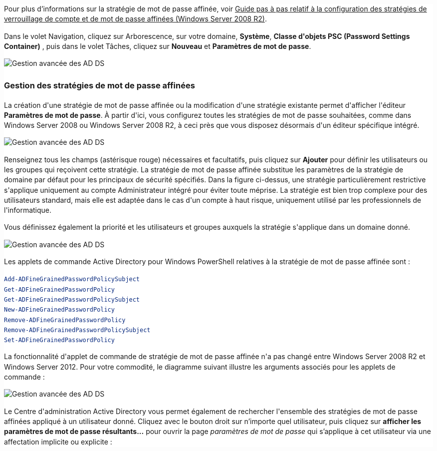 Pour plus d’informations sur la stratégie de mot de passe affinée, voir [Guide pas à pas relatif à la configuration des stratégies de verrouillage de compte et de mot de passe affinées (Windows Server 2008 R2)](https://technet.microsoft.com/library/cc770842(WS.10).aspx).  
  
Dans le volet Navigation, cliquez sur Arborescence, sur votre domaine, **Système**, **Classe d'objets PSC (Password Settings Container)** , puis dans le volet Tâches, cliquez sur **Nouveau** et **Paramètres de mot de passe**.  
  
![Gestion avancée des AD DS](media/Advanced-AD-DS-Management-Using-Active-Directory-Administrative-Center--Level-200-/ADDS_ADAC_TR_PasswordSettings.png)  
  
### <a name="managing-fine-grained-password-policies"></a>Gestion des stratégies de mot de passe affinées

La création d'une stratégie de mot de passe affinée ou la modification d'une stratégie existante permet d'afficher l'éditeur **Paramètres de mot de passe**. À partir d'ici, vous configurez toutes les stratégies de mot de passe souhaitées, comme dans Windows Server 2008 ou Windows Server 2008 R2, à ceci près que vous disposez désormais d'un éditeur spécifique intégré.  
  
![Gestion avancée des AD DS](media/Advanced-AD-DS-Management-Using-Active-Directory-Administrative-Center--Level-200-/ADDS_ADAC_TR_CreatePasswordSettings.png)  
  
Renseignez tous les champs (astérisque rouge) nécessaires et facultatifs, puis cliquez sur **Ajouter** pour définir les utilisateurs ou les groupes qui reçoivent cette stratégie. La stratégie de mot de passe affinée substitue les paramètres de la stratégie de domaine par défaut pour les principaux de sécurité spécifiés. Dans la figure ci-dessus, une stratégie particulièrement restrictive s'applique uniquement au compte Administrateur intégré pour éviter toute méprise. La stratégie est bien trop complexe pour des utilisateurs standard, mais elle est adaptée dans le cas d'un compte à haut risque, uniquement utilisé par les professionnels de l'informatique.  
  
Vous définissez également la priorité et les utilisateurs et groupes auxquels la stratégie s'applique dans un domaine donné.  
  
![Gestion avancée des AD DS](media/Advanced-AD-DS-Management-Using-Active-Directory-Administrative-Center--Level-200-/ADDS_ADAC_TR_Precedence.png)  
  
Les applets de commande Active Directory pour Windows PowerShell relatives à la stratégie de mot de passe affinée sont :  
  
```powershell
Add-ADFineGrainedPasswordPolicySubject  
Get-ADFineGrainedPasswordPolicy  
Get-ADFineGrainedPasswordPolicySubject  
New-ADFineGrainedPasswordPolicy  
Remove-ADFineGrainedPasswordPolicy  
Remove-ADFineGrainedPasswordPolicySubject  
Set-ADFineGrainedPasswordPolicy  
```

La fonctionnalité d'applet de commande de stratégie de mot de passe affinée n'a pas changé entre Windows Server 2008 R2 et Windows Server 2012. Pour votre commodité, le diagramme suivant illustre les arguments associés pour les applets de commande :  
  
![Gestion avancée des AD DS](media/Advanced-AD-DS-Management-Using-Active-Directory-Administrative-Center--Level-200-/ADDS_ADAC_TR_FGPP.gif)  
  
Le Centre d'administration Active Directory vous permet également de rechercher l'ensemble des stratégies de mot de passe affinées appliqué à un utilisateur donné. Cliquez avec le bouton droit sur n’importe quel utilisateur, puis cliquez sur **afficher les paramètres de mot de passe résultants...** pour ouvrir la page *paramètres de mot de passe* qui s’applique à cet utilisateur via une affectation implicite ou explicite :  
  